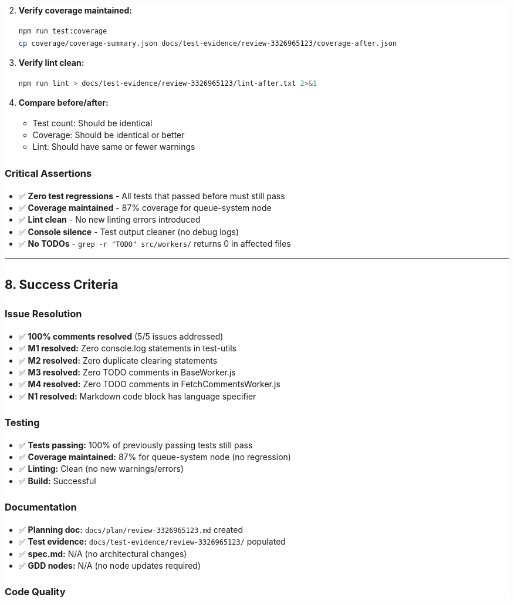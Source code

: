2. **Verify coverage maintained:**
   ```bash
   npm run test:coverage
   cp coverage/coverage-summary.json docs/test-evidence/review-3326965123/coverage-after.json
   ```

3. **Verify lint clean:**
   ```bash
   npm run lint > docs/test-evidence/review-3326965123/lint-after.txt 2>&1
   ```

4. **Compare before/after:**
   - Test count: Should be identical
   - Coverage: Should be identical or better
   - Lint: Should have same or fewer warnings

### Critical Assertions

- ✅ **Zero test regressions** - All tests that passed before must still pass
- ✅ **Coverage maintained** - 87% coverage for queue-system node
- ✅ **Lint clean** - No new linting errors introduced
- ✅ **Console silence** - Test output cleaner (no debug logs)
- ✅ **No TODOs** - `grep -r "TODO" src/workers/` returns 0 in affected files

---

## 8. Success Criteria

### Issue Resolution

- ✅ **100% comments resolved** (5/5 issues addressed)
- ✅ **M1 resolved:** Zero console.log statements in test-utils
- ✅ **M2 resolved:** Zero duplicate clearing statements
- ✅ **M3 resolved:** Zero TODO comments in BaseWorker.js
- ✅ **M4 resolved:** Zero TODO comments in FetchCommentsWorker.js
- ✅ **N1 resolved:** Markdown code block has language specifier

### Testing

- ✅ **Tests passing:** 100% of previously passing tests still pass
- ✅ **Coverage maintained:** 87% for queue-system node (no regression)
- ✅ **Linting:** Clean (no new warnings/errors)
- ✅ **Build:** Successful

### Documentation

- ✅ **Planning doc:** `docs/plan/review-3326965123.md` created
- ✅ **Test evidence:** `docs/test-evidence/review-3326965123/` populated
- ✅ **spec.md:** N/A (no architectural changes)
- ✅ **GDD nodes:** N/A (no node updates required)

### Code Quality
